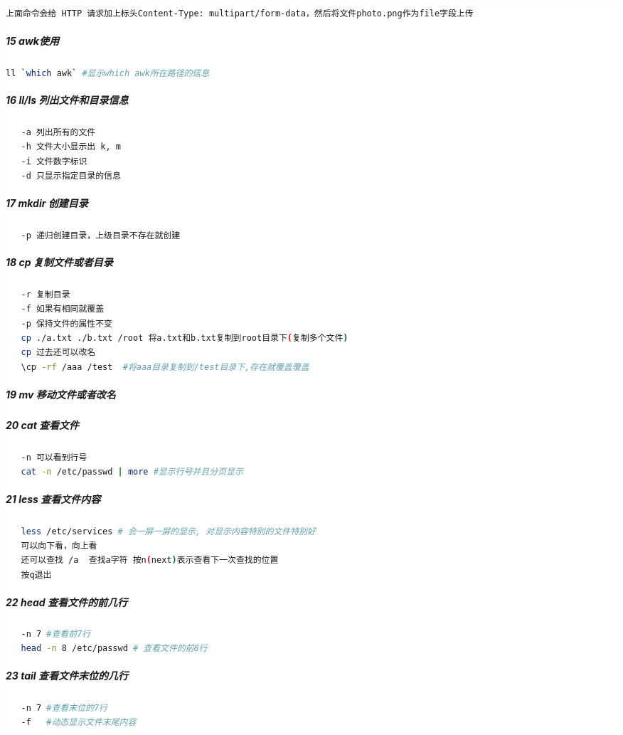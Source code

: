 ``` sh
上面命令会给 HTTP 请求加上标头Content-Type: multipart/form-data，然后将文件photo.png作为file字段上传
```

##### 15 awk使用
``` sh
ll `which awk` #显示which awk所在路径的信息

```

##### 16 ll/ls 列出文件和目录信息
``` sh
   -a 列出所有的文件
   -h 文件大小显示出 k, m 
   -i 文件数字标识
   -d 只显示指定目录的信息
```

##### 17 mkdir 创建目录
```
   -p 递归创建目录，上级目录不存在就创建
```

##### 18 cp 复制文件或者目录
``` sh
   -r 复制目录
   -f 如果有相同就覆盖
   -p 保持文件的属性不变
   cp ./a.txt ./b.txt /root 将a.txt和b.txt复制到root目录下(复制多个文件)
   cp 过去还可以改名
   \cp -rf /aaa /test  #将aaa目录复制到/test目录下,存在就覆盖覆盖
```

##### 19 mv 移动文件或者改名

##### 20 cat 查看文件
``` sh
   -n 可以看到行号
   cat -n /etc/passwd | more #显示行号并且分页显示
```

##### 21 less 查看文件内容 
```  sh
   less /etc/services # 会一屏一屏的显示, 对显示内容特别的文件特别好
   可以向下看，向上看
   还可以查找 /a  查找a字符 按n(next)表示查看下一次查找的位置
   按q退出
```

##### 22 head 查看文件的前几行
``` sh
   -n 7 #查看前7行 
   head -n 8 /etc/passwd # 查看文件的前8行
```

##### 23 tail 查看文件末位的几行
``` sh
   -n 7 #查看末位的7行
   -f   #动态显示文件末尾内容
```
